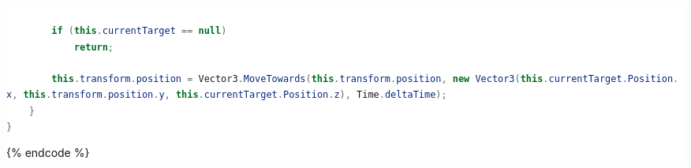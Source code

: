 ```csharp
        
        if (this.currentTarget == null)
            return;
        
        this.transform.position = Vector3.MoveTowards(this.transform.position, new Vector3(this.currentTarget.Position.x, this.transform.position.y, this.currentTarget.Position.z), Time.deltaTime);
    }
}
```
{% endcode %}
